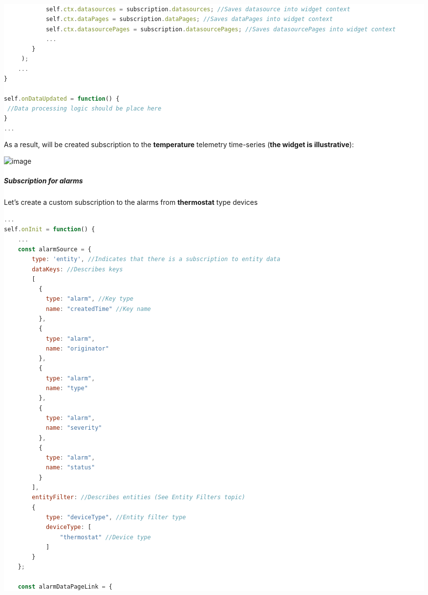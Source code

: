 ```javascript
            self.ctx.datasources = subscription.datasources; //Saves datasource into widget context
            self.ctx.dataPages = subscription.dataPages; //Saves dataPages into widget context
            self.ctx.datasourcePages = subscription.datasourcePages; //Saves datasourcePages into widget context
            ...
        }
     );
    ...
}

self.onDataUpdated = function() {
 //Data processing logic should be place here
}
...
```

As a result, will be created subscription to the **temperature** telemetry time-series (**the widget is illustrative**):

![image](/images/user-guide/contribution/widgets/timeseries-subscrition.png)


##### Subscription for alarms
Let’s create a custom subscription to the alarms from **thermostat** type devices
 
```javascript
...
self.onInit = function() {
    ...
    const alarmSource = {
        type: 'entity', //Indicates that there is a subscription to entity data
        dataKeys: //Describes keys
        [
          {
            type: "alarm", //Key type
            name: "createdTime" //Key name
          },
          {
            type: "alarm",
            name: "originator"
          },
          {
            type: "alarm",
            name: "type"
          },
          {
            type: "alarm",
            name: "severity"
          },
          {
            type: "alarm",
            name: "status"
          }
        ],
        entityFilter: //Describes entities (See Entity Filters topic)
        {
            type: "deviceType", //Entity filter type
            deviceType: [
                "thermostat" //Device type
            ]
        }
    };

    const alarmDataPageLink = {
```